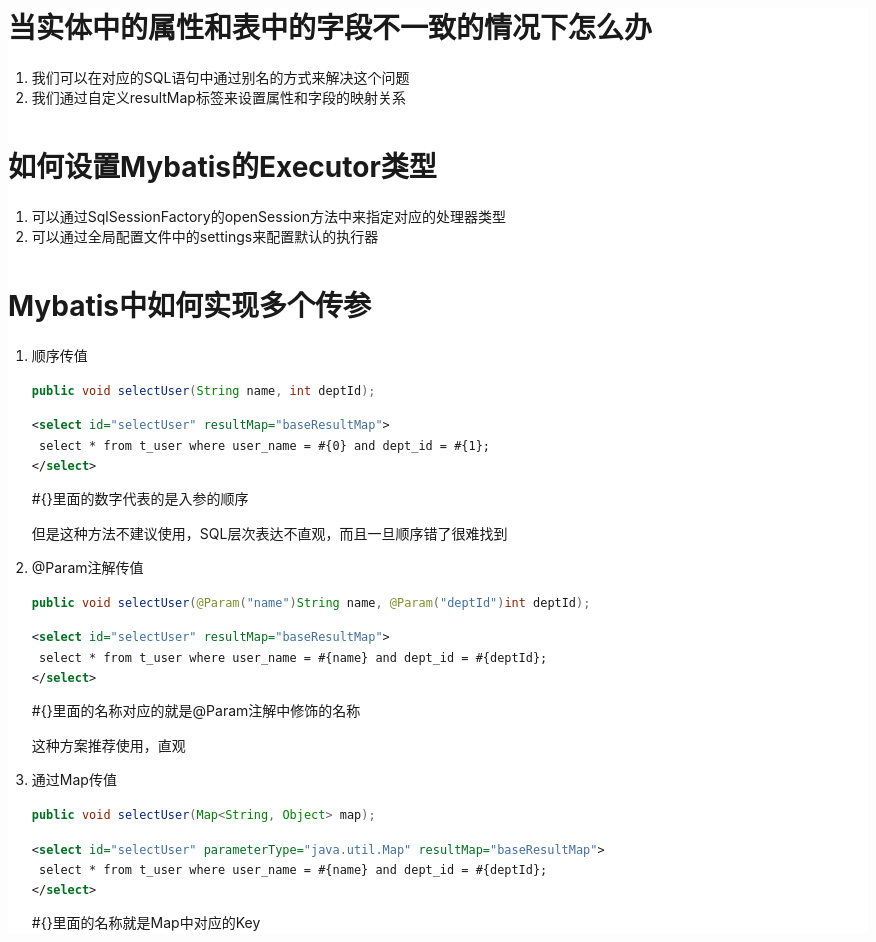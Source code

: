 # 当实体中的属性和表中的字段不一致的情况下怎么办

1. 我们可以在对应的SQL语句中通过别名的方式来解决这个问题
2. 我们通过自定义resultMap标签来设置属性和字段的映射关系

# 如何设置Mybatis的Executor类型

1. 可以通过SqlSessionFactory的openSession方法中来指定对应的处理器类型
2. 可以通过全局配置文件中的settings来配置默认的执行器

# Mybatis中如何实现多个传参

1. 顺序传值

   ```java
   public void selectUser(String name, int deptId);
   ```

   ```xml
   <select id="selectUser" resultMap="baseResultMap">
   	select * from t_user where user_name = #{0} and dept_id = #{1};
   </select>
   ```

   #{}里面的数字代表的是入参的顺序

   但是这种方法不建议使用，SQL层次表达不直观，而且一旦顺序错了很难找到

2. @Param注解传值

   ```java
   public void selectUser(@Param("name")String name, @Param("deptId")int deptId);
   ```

   ```xml
   <select id="selectUser" resultMap="baseResultMap">
   	select * from t_user where user_name = #{name} and dept_id = #{deptId};
   </select>
   ```

   #{}里面的名称对应的就是@Param注解中修饰的名称

   这种方案推荐使用，直观

3. 通过Map传值

   ```java
   public void selectUser(Map<String, Object> map);
   ```

   ```xml
   <select id="selectUser" parameterType="java.util.Map" resultMap="baseResultMap">
   	select * from t_user where user_name = #{name} and dept_id = #{deptId};
   </select>
   ```

   #{}里面的名称就是Map中对应的Key
